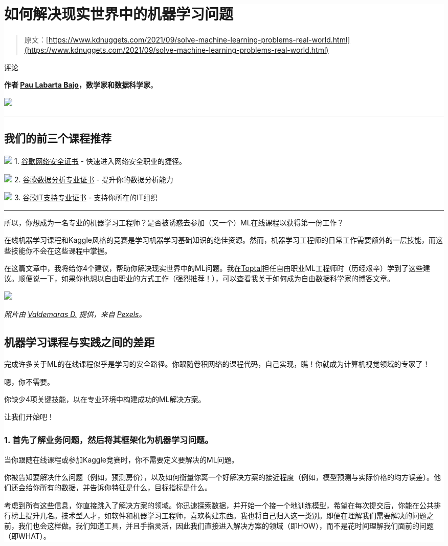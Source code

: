 # 如何解决现实世界中的机器学习问题

> 原文：[https://www.kdnuggets.com/2021/09/solve-machine-learning-problems-real-world.html](https://www.kdnuggets.com/2021/09/solve-machine-learning-problems-real-world.html)

[评论](#comments)

**作者 [Pau Labarta Bajo](https://www.linkedin.com/in/pau-labarta-bajo-4432074b/)，数学家和数据科学家**。

![](../Images/6a20df68ee56f752143d201f851ed063.png)

* * *

## 我们的前三个课程推荐

![](../Images/0244c01ba9267c002ef39d4907e0b8fb.png) 1\. [谷歌网络安全证书](https://www.kdnuggets.com/google-cybersecurity) - 快速进入网络安全职业的捷径。

![](../Images/e225c49c3c91745821c8c0368bf04711.png) 2\. [谷歌数据分析专业证书](https://www.kdnuggets.com/google-data-analytics) - 提升你的数据分析能力

![](../Images/0244c01ba9267c002ef39d4907e0b8fb.png) 3\. [谷歌IT支持专业证书](https://www.kdnuggets.com/google-itsupport) - 支持你所在的IT组织

* * *

所以，你想成为一名专业的机器学习工程师？是否被诱惑去参加（又一个）ML在线课程以获得第一份工作？

在线机器学习课程和Kaggle风格的竞赛是学习机器学习基础知识的绝佳资源。然而，机器学习工程师的日常工作需要额外的一层技能，而这些技能你不会在这些课程中掌握。

在这篇文章中，我将给你4个建议，帮助你解决现实世界中的ML问题。我在[Toptal](https://www.toptal.com/Bxdpg6/worlds-top-talent)担任自由职业ML工程师时（历经艰辛）学到了这些建议。顺便说一下，如果你也想以自由职业的方式工作（强烈推荐！），可以查看我关于如何成为自由数据科学家的[博客文章](http://datamachines.xyz/2021/05/18/how-to-become-a-freelance-data-scientist/)。

![](../Images/120eed67351db4fadcfb3354a9029092.png)

*照片由 [Valdemaras D.](https://www.pexels.com/@valdemaras-d-784301?utm_content=attributionCopyText&utm_medium=referral&utm_source=pexels) 提供，来自 [Pexels](https://www.pexels.com/photo/two-people-on-mountain-cliff-1647962/?utm_content=attributionCopyText&utm_medium=referral&utm_source=pexels)。*

## 机器学习课程与实践之间的差距

完成许多关于ML的在线课程似乎是学习的安全路径。你跟随卷积网络的课程代码，自己实现，瞧！你就成为计算机视觉领域的专家了！

嗯，你不需要。

你缺少4项关键技能，以在专业环境中构建成功的ML解决方案。

让我们开始吧！

### 1\. 首先了解业务问题，然后将其框架化为机器学习问题。

当你跟随在线课程或参加Kaggle竞赛时，你不需要定义要解决的ML问题。

你被告知要解决什么问题（例如，预测房价），以及如何衡量你离一个好解决方案的接近程度（例如，模型预测与实际价格的均方误差）。他们还会给你所有的数据，并告诉你特征是什么，目标指标是什么。

考虑到所有这些信息，你直接跳入了解决方案的领域。你迅速探索数据，并开始一个接一个地训练模型，希望在每次提交后，你能在公共排行榜上提升几名。技术型人才，如软件和机器学习工程师，喜欢构建东西。我也将自己归入这一类别。即便在理解我们需要解决的问题之前，我们也会这样做。我们知道工具，并且手指灵活，因此我们直接进入解决方案的领域（即HOW），而不是花时间理解我们面前的问题（即WHAT）。
